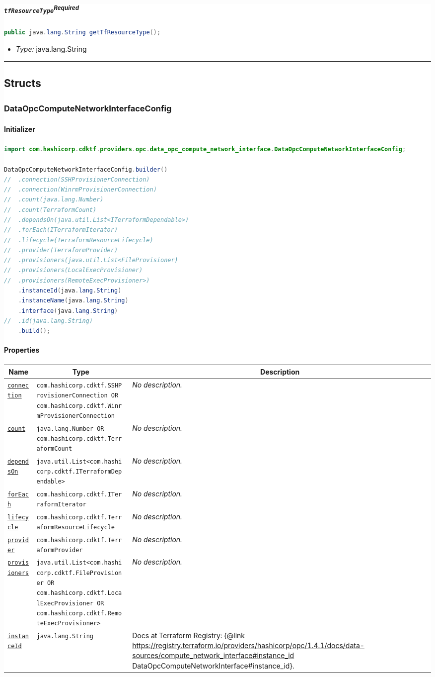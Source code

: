 
##### `tfResourceType`<sup>Required</sup> <a name="tfResourceType" id="@cdktf/provider-opc.dataOpcComputeNetworkInterface.DataOpcComputeNetworkInterface.property.tfResourceType"></a>

```java
public java.lang.String getTfResourceType();
```

- *Type:* java.lang.String

---

## Structs <a name="Structs" id="Structs"></a>

### DataOpcComputeNetworkInterfaceConfig <a name="DataOpcComputeNetworkInterfaceConfig" id="@cdktf/provider-opc.dataOpcComputeNetworkInterface.DataOpcComputeNetworkInterfaceConfig"></a>

#### Initializer <a name="Initializer" id="@cdktf/provider-opc.dataOpcComputeNetworkInterface.DataOpcComputeNetworkInterfaceConfig.Initializer"></a>

```java
import com.hashicorp.cdktf.providers.opc.data_opc_compute_network_interface.DataOpcComputeNetworkInterfaceConfig;

DataOpcComputeNetworkInterfaceConfig.builder()
//  .connection(SSHProvisionerConnection)
//  .connection(WinrmProvisionerConnection)
//  .count(java.lang.Number)
//  .count(TerraformCount)
//  .dependsOn(java.util.List<ITerraformDependable>)
//  .forEach(ITerraformIterator)
//  .lifecycle(TerraformResourceLifecycle)
//  .provider(TerraformProvider)
//  .provisioners(java.util.List<FileProvisioner)
//  .provisioners(LocalExecProvisioner)
//  .provisioners(RemoteExecProvisioner>)
    .instanceId(java.lang.String)
    .instanceName(java.lang.String)
    .interface(java.lang.String)
//  .id(java.lang.String)
    .build();
```

#### Properties <a name="Properties" id="Properties"></a>

| **Name** | **Type** | **Description** |
| --- | --- | --- |
| <code><a href="#@cdktf/provider-opc.dataOpcComputeNetworkInterface.DataOpcComputeNetworkInterfaceConfig.property.connection">connection</a></code> | <code>com.hashicorp.cdktf.SSHProvisionerConnection OR com.hashicorp.cdktf.WinrmProvisionerConnection</code> | *No description.* |
| <code><a href="#@cdktf/provider-opc.dataOpcComputeNetworkInterface.DataOpcComputeNetworkInterfaceConfig.property.count">count</a></code> | <code>java.lang.Number OR com.hashicorp.cdktf.TerraformCount</code> | *No description.* |
| <code><a href="#@cdktf/provider-opc.dataOpcComputeNetworkInterface.DataOpcComputeNetworkInterfaceConfig.property.dependsOn">dependsOn</a></code> | <code>java.util.List<com.hashicorp.cdktf.ITerraformDependable></code> | *No description.* |
| <code><a href="#@cdktf/provider-opc.dataOpcComputeNetworkInterface.DataOpcComputeNetworkInterfaceConfig.property.forEach">forEach</a></code> | <code>com.hashicorp.cdktf.ITerraformIterator</code> | *No description.* |
| <code><a href="#@cdktf/provider-opc.dataOpcComputeNetworkInterface.DataOpcComputeNetworkInterfaceConfig.property.lifecycle">lifecycle</a></code> | <code>com.hashicorp.cdktf.TerraformResourceLifecycle</code> | *No description.* |
| <code><a href="#@cdktf/provider-opc.dataOpcComputeNetworkInterface.DataOpcComputeNetworkInterfaceConfig.property.provider">provider</a></code> | <code>com.hashicorp.cdktf.TerraformProvider</code> | *No description.* |
| <code><a href="#@cdktf/provider-opc.dataOpcComputeNetworkInterface.DataOpcComputeNetworkInterfaceConfig.property.provisioners">provisioners</a></code> | <code>java.util.List<com.hashicorp.cdktf.FileProvisioner OR com.hashicorp.cdktf.LocalExecProvisioner OR com.hashicorp.cdktf.RemoteExecProvisioner></code> | *No description.* |
| <code><a href="#@cdktf/provider-opc.dataOpcComputeNetworkInterface.DataOpcComputeNetworkInterfaceConfig.property.instanceId">instanceId</a></code> | <code>java.lang.String</code> | Docs at Terraform Registry: {@link https://registry.terraform.io/providers/hashicorp/opc/1.4.1/docs/data-sources/compute_network_interface#instance_id DataOpcComputeNetworkInterface#instance_id}. |